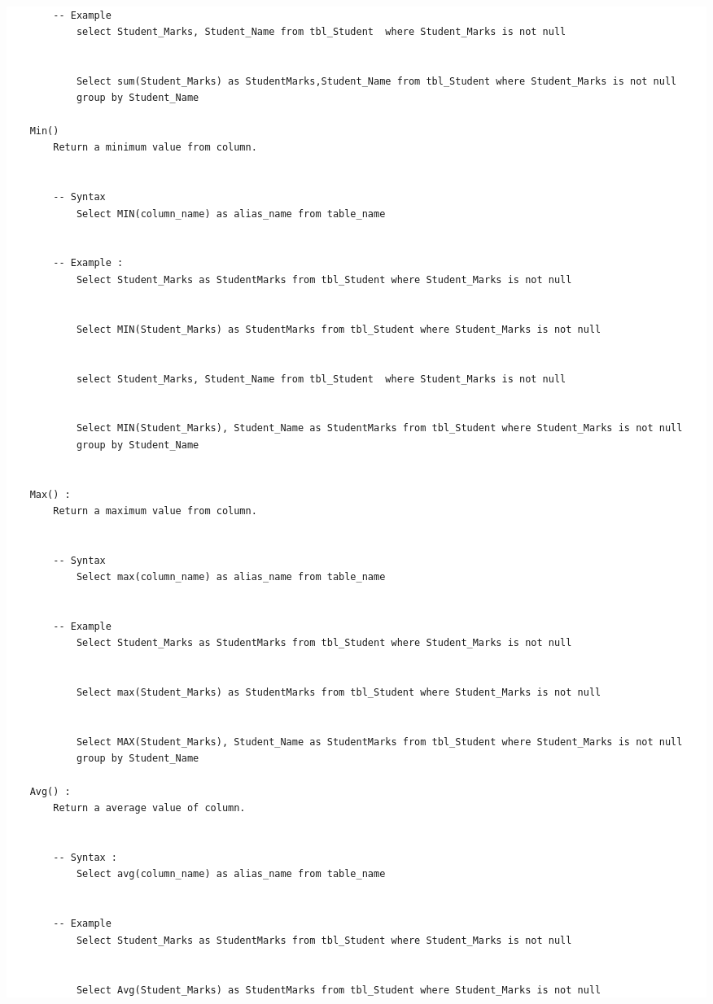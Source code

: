 			-- Example 
				select Student_Marks, Student_Name from tbl_Student  where Student_Marks is not null


				Select sum(Student_Marks) as StudentMarks,Student_Name from tbl_Student where Student_Marks is not null
				group by Student_Name
			
		Min()
			Return a minimum value from column.


			-- Syntax 
				Select MIN(column_name) as alias_name from table_name


			-- Example :
				Select Student_Marks as StudentMarks from tbl_Student where Student_Marks is not null 


				Select MIN(Student_Marks) as StudentMarks from tbl_Student where Student_Marks is not null 


				select Student_Marks, Student_Name from tbl_Student  where Student_Marks is not null


				Select MIN(Student_Marks), Student_Name as StudentMarks from tbl_Student where Student_Marks is not null 
				group by Student_Name


		Max() :
			Return a maximum value from column.


			-- Syntax
				Select max(column_name) as alias_name from table_name


			-- Example
				Select Student_Marks as StudentMarks from tbl_Student where Student_Marks is not null 


				Select max(Student_Marks) as StudentMarks from tbl_Student where Student_Marks is not null


				Select MAX(Student_Marks), Student_Name as StudentMarks from tbl_Student where Student_Marks is not null 
				group by Student_Name
			
		Avg() :
			Return a average value of column.


			-- Syntax :
				Select avg(column_name) as alias_name from table_name


			-- Example
				Select Student_Marks as StudentMarks from tbl_Student where Student_Marks is not null


				Select Avg(Student_Marks) as StudentMarks from tbl_Student where Student_Marks is not null

